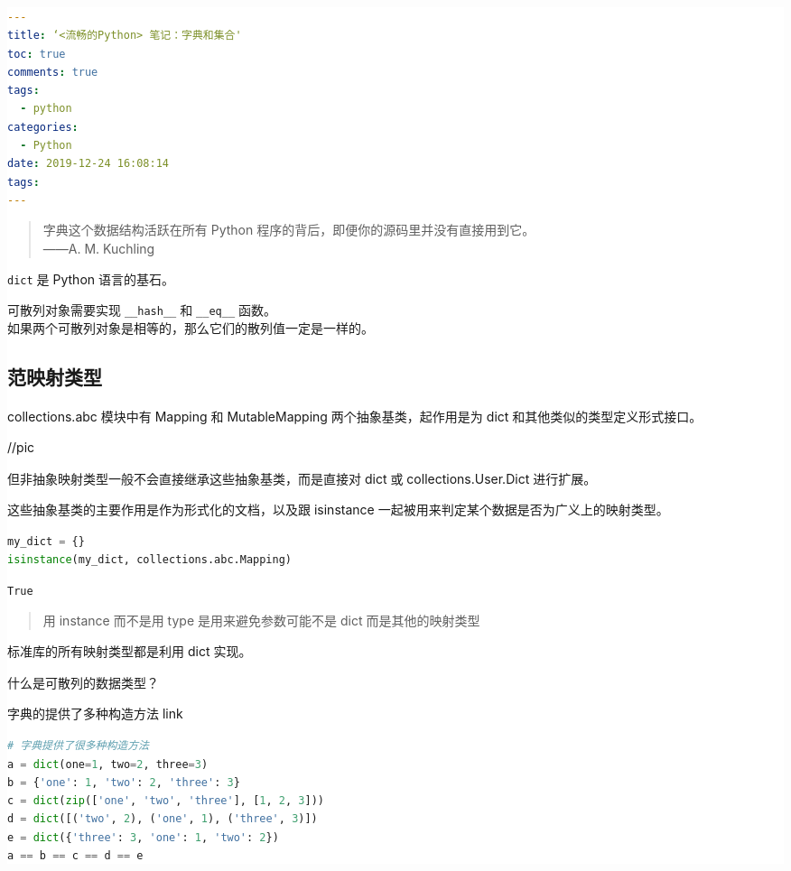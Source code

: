 ```yaml
---
title: ‘<流畅的Python> 笔记：字典和集合'
toc: true
comments: true
tags:
  - python
categories:
  - Python
date: 2019-12-24 16:08:14
tags:
---
```

> 字典这个数据结构活跃在所有 Python 程序的背后，即便你的源码里并没有直接用到它。  
> ——A. M. Kuchling 

`dict` 是 Python 语言的基石。

可散列对象需要实现 `__hash__` 和 `__eq__` 函数。  
如果两个可散列对象是相等的，那么它们的散列值一定是一样的。

## 范映射类型

collections.abc 模块中有 Mapping 和 MutableMapping 两个抽象基类，起作用是为 dict 和其他类似的类型定义形式接口。

//pic

但非抽象映射类型一般不会直接继承这些抽象基类，而是直接对 dict 或 collections.User.Dict 进行扩展。

这些抽象基类的主要作用是作为形式化的文档，以及跟 isinstance 一起被用来判定某个数据是否为广义上的映射类型。


```python
my_dict = {}
isinstance(my_dict, collections.abc.Mapping)
```




    True



> 用 instance 而不是用 type 是用来避免参数可能不是 dict 而是其他的映射类型

标准库的所有映射类型都是利用 dict 实现。

什么是可散列的数据类型？


字典的提供了多种构造方法
link


```python
# 字典提供了很多种构造方法
a = dict(one=1, two=2, three=3)
b = {'one': 1, 'two': 2, 'three': 3} 
c = dict(zip(['one', 'two', 'three'], [1, 2, 3])) 
d = dict([('two', 2), ('one', 1), ('three', 3)]) 
e = dict({'three': 3, 'one': 1, 'two': 2})
a == b == c == d == e
```
